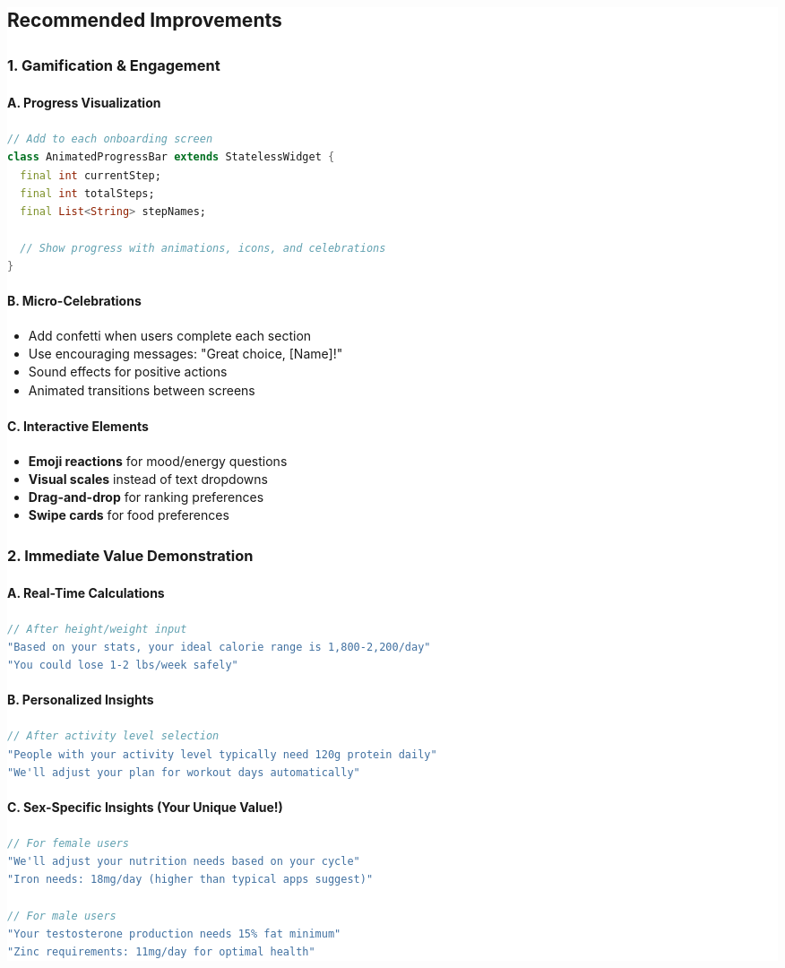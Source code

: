 ## Recommended Improvements

### 1. **Gamification & Engagement**

#### A. Progress Visualization
```dart
// Add to each onboarding screen
class AnimatedProgressBar extends StatelessWidget {
  final int currentStep;
  final int totalSteps;
  final List<String> stepNames;
  
  // Show progress with animations, icons, and celebrations
}
```

#### B. Micro-Celebrations
- Add confetti when users complete each section
- Use encouraging messages: "Great choice, [Name]!"
- Sound effects for positive actions
- Animated transitions between screens

#### C. Interactive Elements
- **Emoji reactions** for mood/energy questions
- **Visual scales** instead of text dropdowns
- **Drag-and-drop** for ranking preferences
- **Swipe cards** for food preferences

### 2. **Immediate Value Demonstration**

#### A. Real-Time Calculations
```dart
// After height/weight input
"Based on your stats, your ideal calorie range is 1,800-2,200/day"
"You could lose 1-2 lbs/week safely"
```

#### B. Personalized Insights
```dart
// After activity level selection
"People with your activity level typically need 120g protein daily"
"We'll adjust your plan for workout days automatically"
```

#### C. Sex-Specific Insights (Your Unique Value!)
```dart
// For female users
"We'll adjust your nutrition needs based on your cycle"
"Iron needs: 18mg/day (higher than typical apps suggest)"

// For male users  
"Your testosterone production needs 15% fat minimum"
"Zinc requirements: 11mg/day for optimal health"
```
